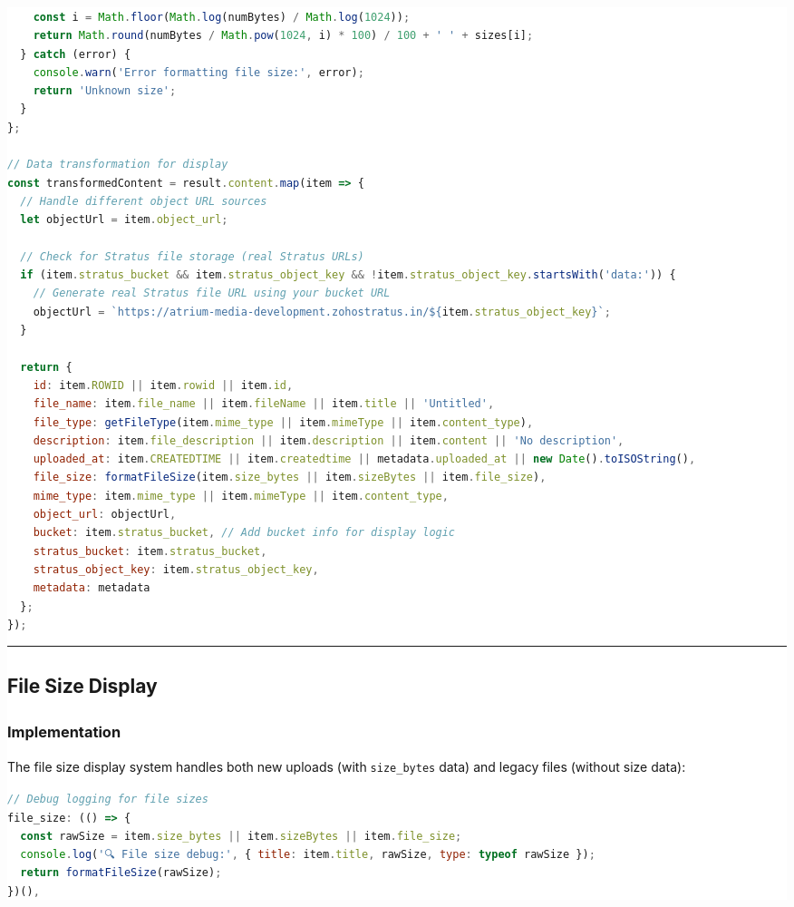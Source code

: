 ```javascript
    const i = Math.floor(Math.log(numBytes) / Math.log(1024));
    return Math.round(numBytes / Math.pow(1024, i) * 100) / 100 + ' ' + sizes[i];
  } catch (error) {
    console.warn('Error formatting file size:', error);
    return 'Unknown size';
  }
};

// Data transformation for display
const transformedContent = result.content.map(item => {
  // Handle different object URL sources
  let objectUrl = item.object_url;
  
  // Check for Stratus file storage (real Stratus URLs)
  if (item.stratus_bucket && item.stratus_object_key && !item.stratus_object_key.startsWith('data:')) {
    // Generate real Stratus file URL using your bucket URL
    objectUrl = `https://atrium-media-development.zohostratus.in/${item.stratus_object_key}`;
  }
  
  return {
    id: item.ROWID || item.rowid || item.id,
    file_name: item.file_name || item.fileName || item.title || 'Untitled',
    file_type: getFileType(item.mime_type || item.mimeType || item.content_type),
    description: item.file_description || item.description || item.content || 'No description',
    uploaded_at: item.CREATEDTIME || item.createdtime || metadata.uploaded_at || new Date().toISOString(),
    file_size: formatFileSize(item.size_bytes || item.sizeBytes || item.file_size),
    mime_type: item.mime_type || item.mimeType || item.content_type,
    object_url: objectUrl,
    bucket: item.stratus_bucket, // Add bucket info for display logic
    stratus_bucket: item.stratus_bucket,
    stratus_object_key: item.stratus_object_key,
    metadata: metadata
  };
});
```

---

## File Size Display

### Implementation

The file size display system handles both new uploads (with `size_bytes` data) and legacy files (without size data):

```javascript
// Debug logging for file sizes
file_size: (() => {
  const rawSize = item.size_bytes || item.sizeBytes || item.file_size;
  console.log('🔍 File size debug:', { title: item.title, rawSize, type: typeof rawSize });
  return formatFileSize(rawSize);
})(),
```
